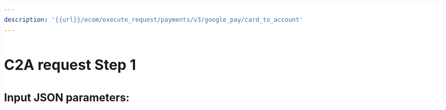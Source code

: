 ```yaml
---
description: '{{url}}/ecom/execute_request/payments/v3/google_pay/card_to_account'
---
```


# C2A request Step 1

## Input JSON parameters:
